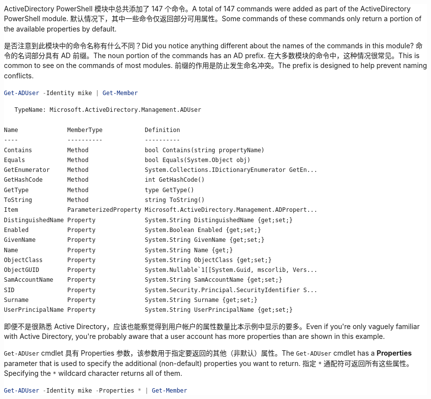 <span data-ttu-id="cb423-186">ActiveDirectory PowerShell 模块中总共添加了 147 个命令。</span><span class="sxs-lookup"><span data-stu-id="cb423-186">A total of 147 commands were added as part of the ActiveDirectory PowerShell module.</span></span> <span data-ttu-id="cb423-187">默认情况下，其中一些命令仅返回部分可用属性。</span><span class="sxs-lookup"><span data-stu-id="cb423-187">Some commands of these commands only return a portion of the available properties by default.</span></span>

<span data-ttu-id="cb423-188">是否注意到此模块中的命令名称有什么不同？</span><span class="sxs-lookup"><span data-stu-id="cb423-188">Did you notice anything different about the names of the commands in this module?</span></span> <span data-ttu-id="cb423-189">命令的名词部分具有 AD 前缀。</span><span class="sxs-lookup"><span data-stu-id="cb423-189">The noun portion of the commands has an AD prefix.</span></span> <span data-ttu-id="cb423-190">在大多数模块的命令中，这种情况很常见。</span><span class="sxs-lookup"><span data-stu-id="cb423-190">This is common to see on the commands of most modules.</span></span> <span data-ttu-id="cb423-191">前缀的作用是防止发生命名冲突。</span><span class="sxs-lookup"><span data-stu-id="cb423-191">The prefix is designed to help prevent naming conflicts.</span></span>

```powershell
Get-ADUser -Identity mike | Get-Member
```

```Output
   TypeName: Microsoft.ActiveDirectory.Management.ADUser

Name              MemberType            Definition
----              ----------            ----------
Contains          Method                bool Contains(string propertyName)
Equals            Method                bool Equals(System.Object obj)
GetEnumerator     Method                System.Collections.IDictionaryEnumerator GetEn...
GetHashCode       Method                int GetHashCode()
GetType           Method                type GetType()
ToString          Method                string ToString()
Item              ParameterizedProperty Microsoft.ActiveDirectory.Management.ADPropert...
DistinguishedName Property              System.String DistinguishedName {get;set;}
Enabled           Property              System.Boolean Enabled {get;set;}
GivenName         Property              System.String GivenName {get;set;}
Name              Property              System.String Name {get;}
ObjectClass       Property              System.String ObjectClass {get;set;}
ObjectGUID        Property              System.Nullable`1[[System.Guid, mscorlib, Vers...
SamAccountName    Property              System.String SamAccountName {get;set;}
SID               Property              System.Security.Principal.SecurityIdentifier S...
Surname           Property              System.String Surname {get;set;}
UserPrincipalName Property              System.String UserPrincipalName {get;set;}
```

<span data-ttu-id="cb423-192">即便不是很熟悉 Active Directory，应该也能察觉得到用户帐户的属性数量比本示例中显示的要多。</span><span class="sxs-lookup"><span data-stu-id="cb423-192">Even if you're only vaguely familiar with Active Directory, you're probably aware that a user account has more properties than are shown in this example.</span></span>

<span data-ttu-id="cb423-193">`Get-ADUser` cmdlet 具有 Properties 参数，该参数用于指定要返回的其他（非默认）属性。</span><span class="sxs-lookup"><span data-stu-id="cb423-193">The `Get-ADUser` cmdlet has a **Properties** parameter that is used to specify the additional (non-default) properties you want to return.</span></span> <span data-ttu-id="cb423-194">指定 `*` 通配符可返回所有这些属性。</span><span class="sxs-lookup"><span data-stu-id="cb423-194">Specifying the `*` wildcard character returns all of them.</span></span>

```powershell
Get-ADUser -Identity mike -Properties * | Get-Member
```
